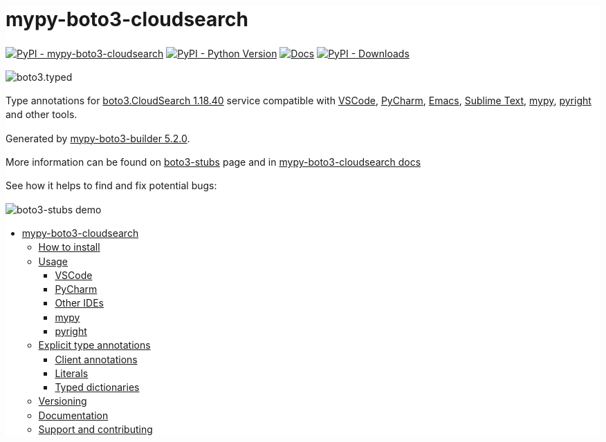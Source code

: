 <a id="mypy-boto3-cloudsearch"></a>

# mypy-boto3-cloudsearch

[![PyPI - mypy-boto3-cloudsearch](https://img.shields.io/pypi/v/mypy-boto3-cloudsearch.svg?color=blue)](https://pypi.org/project/mypy-boto3-cloudsearch)
[![PyPI - Python Version](https://img.shields.io/pypi/pyversions/mypy-boto3-cloudsearch.svg?color=blue)](https://pypi.org/project/mypy-boto3-cloudsearch)
[![Docs](https://img.shields.io/readthedocs/mypy-boto3-builder.svg?color=blue)](https://mypy-boto3-builder.readthedocs.io/)
[![PyPI - Downloads](https://img.shields.io/pypi/dw/mypy-boto3-cloudsearch?color=blue)](https://pypistats.org/packages/mypy-boto3-cloudsearch)

![boto3.typed](https://github.com/vemel/mypy_boto3_builder/raw/master/logo.png)

Type annotations for
[boto3.CloudSearch 1.18.40](https://boto3.amazonaws.com/v1/documentation/api/1.18.40/reference/services/cloudsearch.html#CloudSearch)
service compatible with [VSCode](https://code.visualstudio.com/),
[PyCharm](https://www.jetbrains.com/pycharm/),
[Emacs](https://www.gnu.org/software/emacs/),
[Sublime Text](https://www.sublimetext.com/),
[mypy](https://github.com/python/mypy),
[pyright](https://github.com/microsoft/pyright) and other tools.

Generated by
[mypy-boto3-builder 5.2.0](https://github.com/vemel/mypy_boto3_builder).

More information can be found on
[boto3-stubs](https://pypi.org/project/boto3-stubs/) page and in
[mypy-boto3-cloudsearch docs](https://vemel.github.io/boto3_stubs_docs/mypy_boto3_cloudsearch/)

See how it helps to find and fix potential bugs:

![boto3-stubs demo](https://github.com/vemel/mypy_boto3_builder/raw/master/demo.gif)

- [mypy-boto3-cloudsearch](#mypy-boto3-cloudsearch)
  - [How to install](#how-to-install)
  - [Usage](#usage)
    - [VSCode](#vscode)
    - [PyCharm](#pycharm)
    - [Other IDEs](#other-ides)
    - [mypy](#mypy)
    - [pyright](#pyright)
  - [Explicit type annotations](#explicit-type-annotations)
    - [Client annotations](#client-annotations)
    - [Literals](#literals)
    - [Typed dictionaries](#typed-dictionaries)
  - [Versioning](#versioning)
  - [Documentation](#documentation)
  - [Support and contributing](#support-and-contributing)

<a id="how-to-install"></a>

